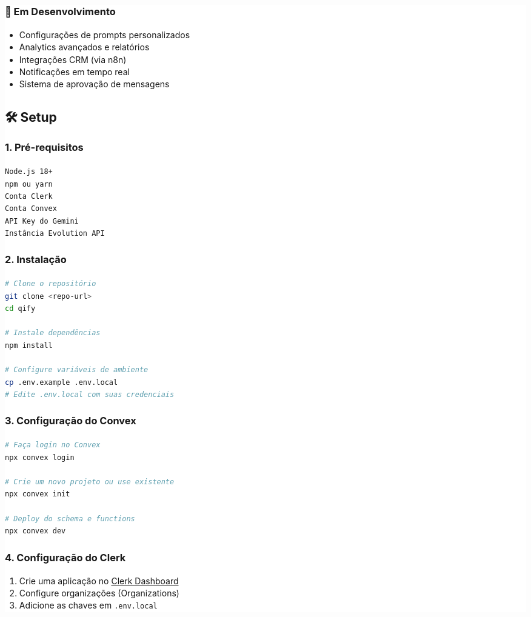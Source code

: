 ### 🚧 Em Desenvolvimento

- Configurações de prompts personalizados
- Analytics avançados e relatórios
- Integrações CRM (via n8n)
- Notificações em tempo real
- Sistema de aprovação de mensagens

## 🛠️ Setup

### 1. Pré-requisitos

```bash
Node.js 18+
npm ou yarn
Conta Clerk
Conta Convex
API Key do Gemini
Instância Evolution API
```

### 2. Instalação

```bash
# Clone o repositório
git clone <repo-url>
cd qify

# Instale dependências
npm install

# Configure variáveis de ambiente
cp .env.example .env.local
# Edite .env.local com suas credenciais
```

### 3. Configuração do Convex

```bash
# Faça login no Convex
npx convex login

# Crie um novo projeto ou use existente
npx convex init

# Deploy do schema e functions
npx convex dev
```

### 4. Configuração do Clerk

1. Crie uma aplicação no [Clerk Dashboard](https://dashboard.clerk.com)
2. Configure organizações (Organizations)
3. Adicione as chaves em `.env.local`
